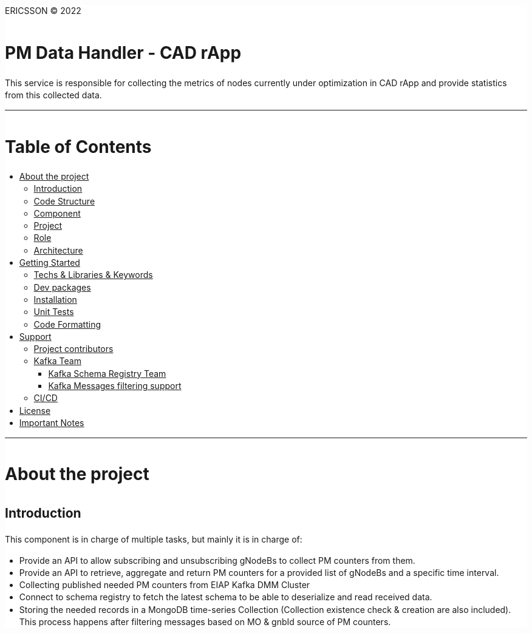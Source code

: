 ERICSSON © 2022

# PM Data Handler - CAD rApp

This service is responsible for collecting the metrics of nodes currently under optimization in CAD rApp and provide
statistics from this collected data.

---

# Table of Contents

* [About the project](#about-the-project)
    * [Introduction](#introduction)
    * [Code Structure](#code-structure)
    * [Component](#component)
    * [Project](#project)
    * [Role](#role)
    * [Architecture](#architecture)
* [Getting Started](#getting-started)
    * [Techs & Libraries & Keywords](#techs--libraries--keywords)
    * [Dev packages](#dev-packages)
    * [Installation](#installation)
    * [Unit Tests](#unit-tests)
    * [Code Formatting](#code-formatting)
* [Support](#support)
    * [Project contributors](#project-contributors)
    * [Kafka Team](#kafka-team)
      * [Kafka Schema Registry Team](#kafka-schema-registry-team)
      * [Kafka Messages filtering support](#kafka-messages-filtering-support)
    * [CI/CD](#cicd)
* [License](#license)
* [Important Notes](#important-notes)

---

# About the project

## Introduction

This component is in charge of multiple tasks, but mainly it is in charge of:

- Provide an API to allow subscribing and unsubscribing gNodeBs to collect PM counters from them.
- Provide an API to retrieve, aggregate and return PM counters for a provided list of gNodeBs and a specific time
  interval.
- Collecting published needed PM counters from EIAP Kafka DMM Cluster
- Connect to schema registry to fetch the latest schema to be able to deserialize and read received data.
- Storing the needed records in a MongoDB time-series Collection (Collection existence check & creation are also
  included). This process happens after filtering messages based on MO & gnbId source of PM counters.
